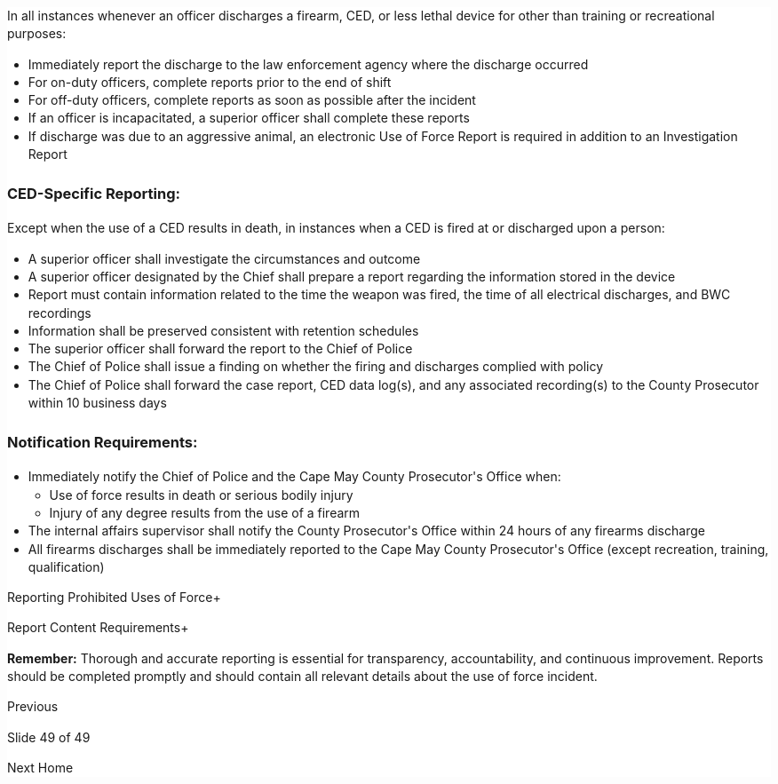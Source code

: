 In all instances whenever an officer discharges a firearm, CED, or less lethal device for other than training or recreational purposes:

*   Immediately report the discharge to the law enforcement agency where the discharge occurred
*   For on-duty officers, complete reports prior to the end of shift
*   For off-duty officers, complete reports as soon as possible after the incident
*   If an officer is incapacitated, a superior officer shall complete these reports
*   If discharge was due to an aggressive animal, an electronic Use of Force Report is required in addition to an Investigation Report

### CED-Specific Reporting:

Except when the use of a CED results in death, in instances when a CED is fired at or discharged upon a person:

*   A superior officer shall investigate the circumstances and outcome
*   A superior officer designated by the Chief shall prepare a report regarding the information stored in the device
*   Report must contain information related to the time the weapon was fired, the time of all electrical discharges, and BWC recordings
*   Information shall be preserved consistent with retention schedules
*   The superior officer shall forward the report to the Chief of Police
*   The Chief of Police shall issue a finding on whether the firing and discharges complied with policy
*   The Chief of Police shall forward the case report, CED data log(s), and any associated recording(s) to the County Prosecutor within 10 business days

### Notification Requirements:

*   Immediately notify the Chief of Police and the Cape May County Prosecutor's Office when:
    *   Use of force results in death or serious bodily injury
    *   Injury of any degree results from the use of a firearm
*   The internal affairs supervisor shall notify the County Prosecutor's Office within 24 hours of any firearms discharge
*   All firearms discharges shall be immediately reported to the Cape May County Prosecutor's Office (except recreation, training, qualification)

Reporting Prohibited Uses of Force+

Report Content Requirements+

**Remember:** Thorough and accurate reporting is essential for transparency, accountability, and continuous improvement. Reports should be completed promptly and should contain all relevant details about the use of force incident.

Previous

Slide 49 of 49

Next Home

